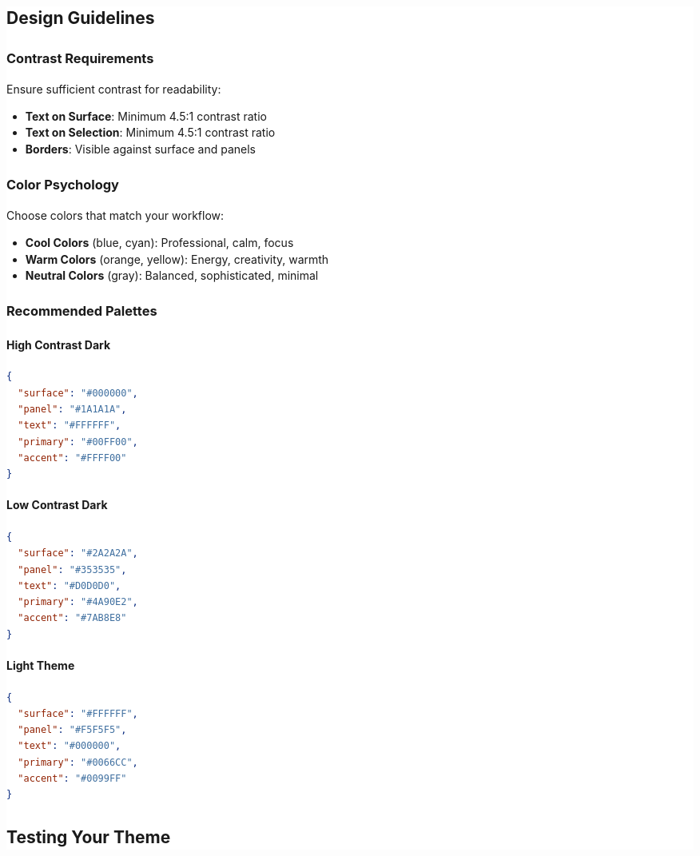 ## Design Guidelines

### Contrast Requirements

Ensure sufficient contrast for readability:
- **Text on Surface**: Minimum 4.5:1 contrast ratio
- **Text on Selection**: Minimum 4.5:1 contrast ratio
- **Borders**: Visible against surface and panels

### Color Psychology

Choose colors that match your workflow:
- **Cool Colors** (blue, cyan): Professional, calm, focus
- **Warm Colors** (orange, yellow): Energy, creativity, warmth
- **Neutral Colors** (gray): Balanced, sophisticated, minimal

### Recommended Palettes

#### High Contrast Dark
```json
{
  "surface": "#000000",
  "panel": "#1A1A1A",
  "text": "#FFFFFF",
  "primary": "#00FF00",
  "accent": "#FFFF00"
}
```

#### Low Contrast Dark
```json
{
  "surface": "#2A2A2A",
  "panel": "#353535",
  "text": "#D0D0D0",
  "primary": "#4A90E2",
  "accent": "#7AB8E8"
}
```

#### Light Theme
```json
{
  "surface": "#FFFFFF",
  "panel": "#F5F5F5",
  "text": "#000000",
  "primary": "#0066CC",
  "accent": "#0099FF"
}
```

## Testing Your Theme
